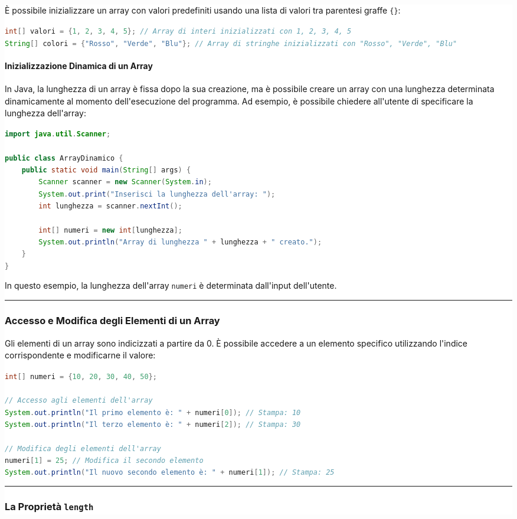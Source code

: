 È possibile inizializzare un array con valori predefiniti usando una lista di valori tra parentesi graffe `{}`:

```java
int[] valori = {1, 2, 3, 4, 5}; // Array di interi inizializzati con 1, 2, 3, 4, 5
String[] colori = {"Rosso", "Verde", "Blu"}; // Array di stringhe inizializzati con "Rosso", "Verde", "Blu"
```

#### Inizializzazione Dinamica di un Array

In Java, la lunghezza di un array è fissa dopo la sua creazione, ma è possibile creare un array con una lunghezza determinata dinamicamente al momento dell'esecuzione del programma. Ad esempio, è possibile chiedere all'utente di specificare la lunghezza dell'array:

```java
import java.util.Scanner;

public class ArrayDinamico {
    public static void main(String[] args) {
        Scanner scanner = new Scanner(System.in);
        System.out.print("Inserisci la lunghezza dell'array: ");
        int lunghezza = scanner.nextInt();
        
        int[] numeri = new int[lunghezza];
        System.out.println("Array di lunghezza " + lunghezza + " creato.");
    }
}
```

In questo esempio, la lunghezza dell'array `numeri` è determinata dall'input dell'utente.

---

### Accesso e Modifica degli Elementi di un Array

Gli elementi di un array sono indicizzati a partire da 0. È possibile accedere a un elemento specifico utilizzando l'indice corrispondente e modificarne il valore:

```java
int[] numeri = {10, 20, 30, 40, 50};

// Accesso agli elementi dell'array
System.out.println("Il primo elemento è: " + numeri[0]); // Stampa: 10
System.out.println("Il terzo elemento è: " + numeri[2]); // Stampa: 30

// Modifica degli elementi dell'array
numeri[1] = 25; // Modifica il secondo elemento
System.out.println("Il nuovo secondo elemento è: " + numeri[1]); // Stampa: 25
```

---

### La Proprietà `length`
